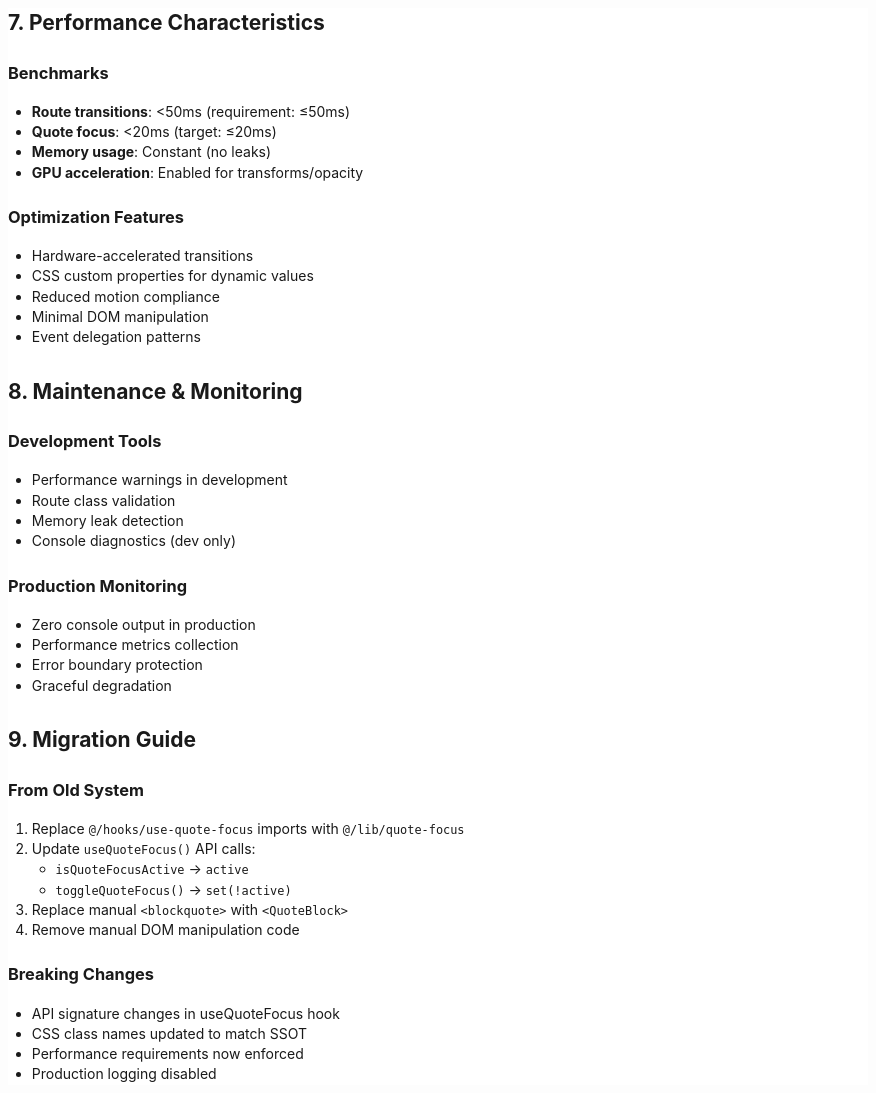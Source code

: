## 7. Performance Characteristics

### Benchmarks

- **Route transitions**: <50ms (requirement: ≤50ms)
- **Quote focus**: <20ms (target: ≤20ms)
- **Memory usage**: Constant (no leaks)
- **GPU acceleration**: Enabled for transforms/opacity

### Optimization Features

- Hardware-accelerated transitions
- CSS custom properties for dynamic values
- Reduced motion compliance
- Minimal DOM manipulation
- Event delegation patterns

## 8. Maintenance & Monitoring

### Development Tools

- Performance warnings in development
- Route class validation
- Memory leak detection
- Console diagnostics (dev only)

### Production Monitoring

- Zero console output in production
- Performance metrics collection
- Error boundary protection
- Graceful degradation

## 9. Migration Guide

### From Old System

1. Replace `@/hooks/use-quote-focus` imports with `@/lib/quote-focus`
2. Update `useQuoteFocus()` API calls:
   - `isQuoteFocusActive` → `active`
   - `toggleQuoteFocus()` → `set(!active)`
3. Replace manual `<blockquote>` with `<QuoteBlock>`
4. Remove manual DOM manipulation code

### Breaking Changes

- API signature changes in useQuoteFocus hook
- CSS class names updated to match SSOT
- Performance requirements now enforced
- Production logging disabled
